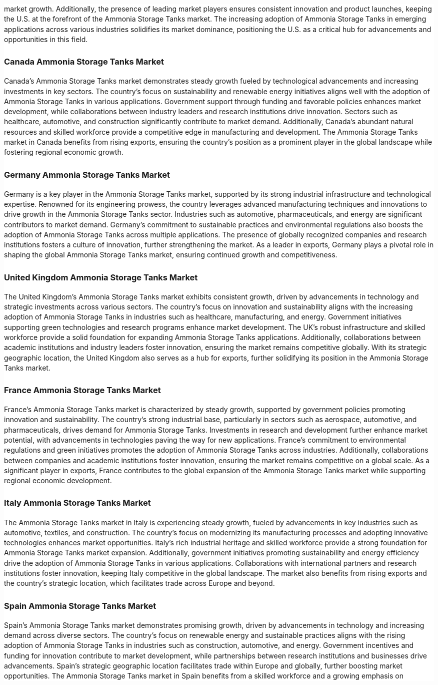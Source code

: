 market growth. Additionally, the presence of leading market players ensures consistent innovation and product launches, keeping the U.S. at the forefront of the Ammonia Storage Tanks market. The increasing adoption of Ammonia Storage Tanks in emerging applications across various industries solidifies its market dominance, positioning the U.S. as a critical hub for advancements and opportunities in this field.</p><h3>Canada Ammonia Storage Tanks Market</h3><p>Canada&rsquo;s Ammonia Storage Tanks market demonstrates steady growth fueled by technological advancements and increasing investments in key sectors. The country&rsquo;s focus on sustainability and renewable energy initiatives aligns well with the adoption of Ammonia Storage Tanks in various applications. Government support through funding and favorable policies enhances market development, while collaborations between industry leaders and research institutions drive innovation. Sectors such as healthcare, automotive, and construction significantly contribute to market demand. Additionally, Canada&rsquo;s abundant natural resources and skilled workforce provide a competitive edge in manufacturing and development. The Ammonia Storage Tanks market in Canada benefits from rising exports, ensuring the country&rsquo;s position as a prominent player in the global landscape while fostering regional economic growth.</p><h3>Germany Ammonia Storage Tanks Market</h3><p>Germany is a key player in the Ammonia Storage Tanks market, supported by its strong industrial infrastructure and technological expertise. Renowned for its engineering prowess, the country leverages advanced manufacturing techniques and innovations to drive growth in the Ammonia Storage Tanks sector. Industries such as automotive, pharmaceuticals, and energy are significant contributors to market demand. Germany&rsquo;s commitment to sustainable practices and environmental regulations also boosts the adoption of Ammonia Storage Tanks across multiple applications. The presence of globally recognized companies and research institutions fosters a culture of innovation, further strengthening the market. As a leader in exports, Germany plays a pivotal role in shaping the global Ammonia Storage Tanks market, ensuring continued growth and competitiveness.</p><h3>United Kingdom Ammonia Storage Tanks Market</h3><p>The United Kingdom&rsquo;s Ammonia Storage Tanks market exhibits consistent growth, driven by advancements in technology and strategic investments across various sectors. The country&rsquo;s focus on innovation and sustainability aligns with the increasing adoption of Ammonia Storage Tanks in industries such as healthcare, manufacturing, and energy. Government initiatives supporting green technologies and research programs enhance market development. The UK&rsquo;s robust infrastructure and skilled workforce provide a solid foundation for expanding Ammonia Storage Tanks applications. Additionally, collaborations between academic institutions and industry leaders foster innovation, ensuring the market remains competitive globally. With its strategic geographic location, the United Kingdom also serves as a hub for exports, further solidifying its position in the Ammonia Storage Tanks market.</p><h3>France Ammonia Storage Tanks Market</h3><p>France&rsquo;s Ammonia Storage Tanks market is characterized by steady growth, supported by government policies promoting innovation and sustainability. The country&rsquo;s strong industrial base, particularly in sectors such as aerospace, automotive, and pharmaceuticals, drives demand for Ammonia Storage Tanks. Investments in research and development further enhance market potential, with advancements in technologies paving the way for new applications. France&rsquo;s commitment to environmental regulations and green initiatives promotes the adoption of Ammonia Storage Tanks across industries. Additionally, collaborations between companies and academic institutions foster innovation, ensuring the market remains competitive on a global scale. As a significant player in exports, France contributes to the global expansion of the Ammonia Storage Tanks market while supporting regional economic development.</p><h3>Italy Ammonia Storage Tanks Market</h3><p>The Ammonia Storage Tanks market in Italy is experiencing steady growth, fueled by advancements in key industries such as automotive, textiles, and construction. The country&rsquo;s focus on modernizing its manufacturing processes and adopting innovative technologies enhances market opportunities. Italy&rsquo;s rich industrial heritage and skilled workforce provide a strong foundation for Ammonia Storage Tanks market expansion. Additionally, government initiatives promoting sustainability and energy efficiency drive the adoption of Ammonia Storage Tanks in various applications. Collaborations with international partners and research institutions foster innovation, keeping Italy competitive in the global landscape. The market also benefits from rising exports and the country&rsquo;s strategic location, which facilitates trade across Europe and beyond.</p><h3>Spain Ammonia Storage Tanks Market</h3><p>Spain&rsquo;s Ammonia Storage Tanks market demonstrates promising growth, driven by advancements in technology and increasing demand across diverse sectors. The country&rsquo;s focus on renewable energy and sustainable practices aligns with the rising adoption of Ammonia Storage Tanks in industries such as construction, automotive, and energy. Government incentives and funding for innovation contribute to market development, while partnerships between research institutions and businesses drive advancements. Spain&rsquo;s strategic geographic location facilitates trade within Europe and globally, further boosting market opportunities. The Ammonia Storage Tanks market in Spain benefits from a skilled workforce and a growing emphasis on